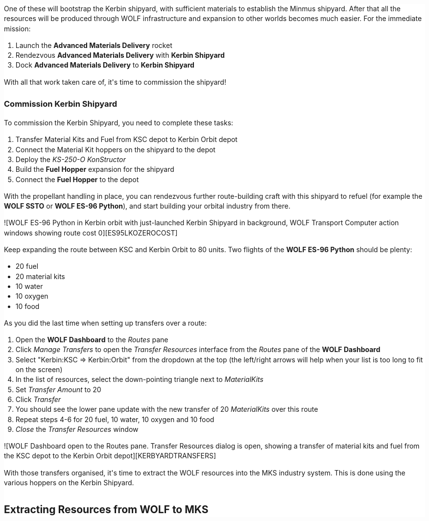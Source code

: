 One of these will bootstrap the Kerbin shipyard, with sufficient materials to establish the Minmus shipyard. After that all the resources will be produced through WOLF infrastructure and expansion to other worlds becomes much easier. For the immediate mission:

1. Launch the **Advanced Materials Delivery** rocket
2. Rendezvous **Advanced Materials Delivery** with **Kerbin Shipyard**
3. Dock **Advanced Materials Delivery** to **Kerbin Shipyard**

With all that work taken care of, it's time to commission the shipyard!

### Commission Kerbin Shipyard

To commission the Kerbin Shipyard, you need to complete these tasks:

1. Transfer Material Kits and Fuel from KSC depot to Kerbin Orbit depot
2. Connect the Material Kit hoppers on the shipyard to the depot
3. Deploy the _KS-250-O KonStructor_
4. Build the **Fuel Hopper** expansion for the shipyard
5. Connect the **Fuel Hopper** to the depot

With the propellant handling in place, you can rendezvous further route-building craft with this shipyard to refuel (for example the **WOLF SSTO** or **WOLF ES-96 Python**), and start building your orbital industry from there.

 ![WOLF ES-96 Python in Kerbin orbit with just-launched Kerbin Shipyard in background, WOLF Transport Computer action windows showing route cost 0][ES95LKOZEROCOST]

Keep expanding the route between KSC and Kerbin Orbit to 80 units. Two flights of the **WOLF ES-96 Python** should be plenty:

- 20 fuel
- 20 material kits
- 10 water
- 10 oxygen
- 10 food

As you did the last time when setting up transfers over a route:

1. Open the **WOLF Dashboard** to the _Routes_ pane
2. Click _Manage Transfers_  to open the _Transfer Resources_ interface from the _Routes_ pane of the **WOLF Dashboard**
3. Select "Kerbin:KSC => Kerbin:Orbit" from the dropdown at the top (the left/right arrows will help when your list is too long to fit on the screen)
4. In the list of resources, select the down-pointing triangle next to _MaterialKits_
5. Set _Transfer Amount_ to 20
6. Click _Transfer_
7. You should see the lower pane update with the new transfer of 20 _MaterialKits_ over this route
8. Repeat steps 4-6 for 20 fuel, 10 water, 10 oxygen and 10 food
9. _Close_ the _Transfer Resources_ window

![WOLF Dashboard open to the Routes pane. Transfer Resources dialog is open, showing a transfer of material kits and fuel from the KSC depot to the Kerbin Orbit depot][KERBYARDTRANSFERS]

With those transfers organised, it's time to extract the WOLF resources into the MKS industry system. This is done using the various hoppers on the Kerbin Shipyard.

## Extracting Resources from WOLF to MKS
